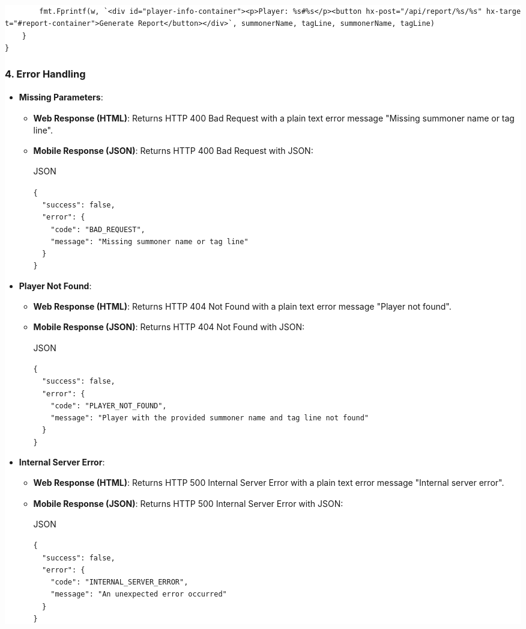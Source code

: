 ```
        fmt.Fprintf(w, `<div id="player-info-container"><p>Player: %s#%s</p><button hx-post="/api/report/%s/%s" hx-target="#report-container">Generate Report</button></div>`, summonerName, tagLine, summonerName, tagLine)
    }
}
```

### 4. Error Handling

- **Missing Parameters**:
    
    - **Web Response (HTML)**: Returns HTTP 400 Bad Request with a plain text error message "Missing summoner name or tag line".
        
    - **Mobile Response (JSON)**: Returns HTTP 400 Bad Request with JSON:
        
        JSON
        
        ```
        {
          "success": false,
          "error": {
            "code": "BAD_REQUEST",
            "message": "Missing summoner name or tag line"
          }
        }
        ```
        
- **Player Not Found**:
    
    - **Web Response (HTML)**: Returns HTTP 404 Not Found with a plain text error message "Player not found".
        
    - **Mobile Response (JSON)**: Returns HTTP 404 Not Found with JSON:
        
        JSON
        
        ```
        {
          "success": false,
          "error": {
            "code": "PLAYER_NOT_FOUND",
            "message": "Player with the provided summoner name and tag line not found"
          }
        }
        ```
        
- **Internal Server Error**:
    
    - **Web Response (HTML)**: Returns HTTP 500 Internal Server Error with a plain text error message "Internal server error".
        
    - **Mobile Response (JSON)**: Returns HTTP 500 Internal Server Error with JSON:
        
        JSON
        
        ```
        {
          "success": false,
          "error": {
            "code": "INTERNAL_SERVER_ERROR",
            "message": "An unexpected error occurred"
          }
        }
        ```
        